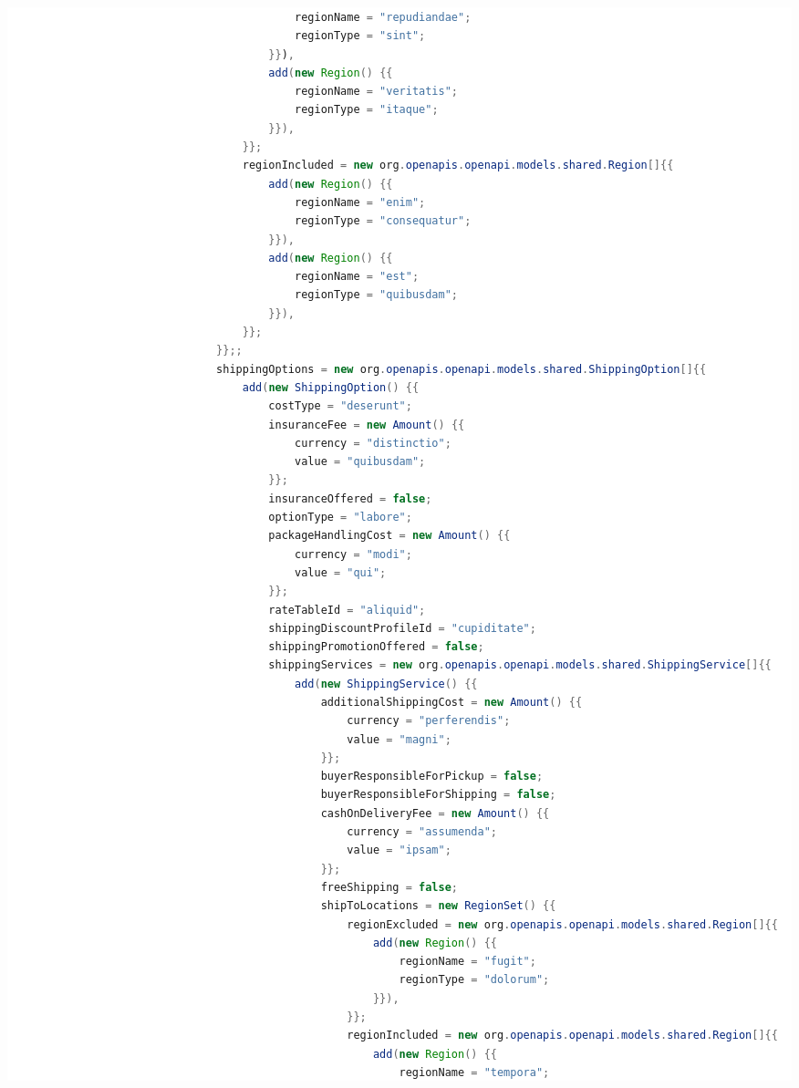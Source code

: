 ```java
                                            regionName = "repudiandae";
                                            regionType = "sint";
                                        }}),
                                        add(new Region() {{
                                            regionName = "veritatis";
                                            regionType = "itaque";
                                        }}),
                                    }};
                                    regionIncluded = new org.openapis.openapi.models.shared.Region[]{{
                                        add(new Region() {{
                                            regionName = "enim";
                                            regionType = "consequatur";
                                        }}),
                                        add(new Region() {{
                                            regionName = "est";
                                            regionType = "quibusdam";
                                        }}),
                                    }};
                                }};;
                                shippingOptions = new org.openapis.openapi.models.shared.ShippingOption[]{{
                                    add(new ShippingOption() {{
                                        costType = "deserunt";
                                        insuranceFee = new Amount() {{
                                            currency = "distinctio";
                                            value = "quibusdam";
                                        }};
                                        insuranceOffered = false;
                                        optionType = "labore";
                                        packageHandlingCost = new Amount() {{
                                            currency = "modi";
                                            value = "qui";
                                        }};
                                        rateTableId = "aliquid";
                                        shippingDiscountProfileId = "cupiditate";
                                        shippingPromotionOffered = false;
                                        shippingServices = new org.openapis.openapi.models.shared.ShippingService[]{{
                                            add(new ShippingService() {{
                                                additionalShippingCost = new Amount() {{
                                                    currency = "perferendis";
                                                    value = "magni";
                                                }};
                                                buyerResponsibleForPickup = false;
                                                buyerResponsibleForShipping = false;
                                                cashOnDeliveryFee = new Amount() {{
                                                    currency = "assumenda";
                                                    value = "ipsam";
                                                }};
                                                freeShipping = false;
                                                shipToLocations = new RegionSet() {{
                                                    regionExcluded = new org.openapis.openapi.models.shared.Region[]{{
                                                        add(new Region() {{
                                                            regionName = "fugit";
                                                            regionType = "dolorum";
                                                        }}),
                                                    }};
                                                    regionIncluded = new org.openapis.openapi.models.shared.Region[]{{
                                                        add(new Region() {{
                                                            regionName = "tempora";
```